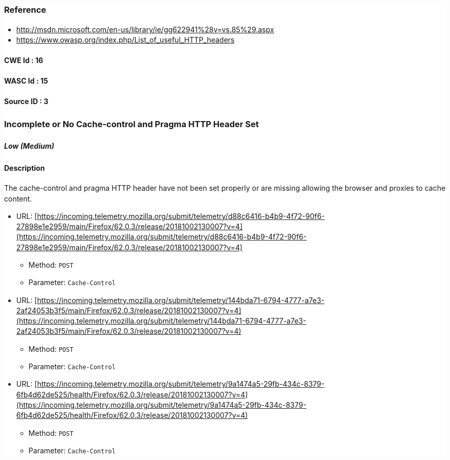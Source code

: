 ### Reference
* http://msdn.microsoft.com/en-us/library/ie/gg622941%28v=vs.85%29.aspx
* https://www.owasp.org/index.php/List_of_useful_HTTP_headers

  
#### CWE Id : 16
  
#### WASC Id : 15
  
#### Source ID : 3

  
  
  
### Incomplete or No Cache-control and Pragma HTTP Header Set
##### Low (Medium)
  
  
  
  
#### Description
<p>The cache-control and pragma HTTP header have not been set properly or are missing allowing the browser and proxies to cache content.</p>
  
  
  
* URL: [https://incoming.telemetry.mozilla.org/submit/telemetry/d88c6416-b4b9-4f72-90f6-27898e1e2959/main/Firefox/62.0.3/release/20181002130007?v=4](https://incoming.telemetry.mozilla.org/submit/telemetry/d88c6416-b4b9-4f72-90f6-27898e1e2959/main/Firefox/62.0.3/release/20181002130007?v=4)
  
  
  * Method: `POST`
  
  
  * Parameter: `Cache-Control`
  
  
  
  
* URL: [https://incoming.telemetry.mozilla.org/submit/telemetry/144bda71-6794-4777-a7e3-2af24053b3f5/main/Firefox/62.0.3/release/20181002130007?v=4](https://incoming.telemetry.mozilla.org/submit/telemetry/144bda71-6794-4777-a7e3-2af24053b3f5/main/Firefox/62.0.3/release/20181002130007?v=4)
  
  
  * Method: `POST`
  
  
  * Parameter: `Cache-Control`
  
  
  
  
* URL: [https://incoming.telemetry.mozilla.org/submit/telemetry/9a1474a5-29fb-434c-8379-6fb4d62de525/health/Firefox/62.0.3/release/20181002130007?v=4](https://incoming.telemetry.mozilla.org/submit/telemetry/9a1474a5-29fb-434c-8379-6fb4d62de525/health/Firefox/62.0.3/release/20181002130007?v=4)
  
  
  * Method: `POST`
  
  
  * Parameter: `Cache-Control`
  
  